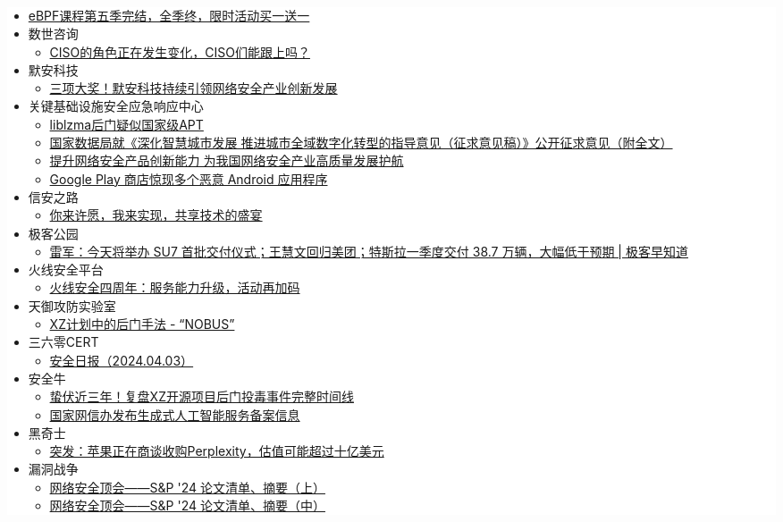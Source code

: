   - [eBPF课程第五季完结，全季终，限时活动买一送一](https://mp.weixin.qq.com/s?__biz=MzU3MTY5MzQxMA==&mid=2247484617&idx=1&sn=369fcbc6e335c33d6d91ffb4e7c72856&chksm=fcdd04c4cbaa8dd25ace318978c676334a95bcd88e9caaf34c4f63d97e6cd8e8210b4fe7cfe7&scene=58&subscene=0#rd)
- 数世咨询
  - [CISO的角色正在发生变化，CISO们能跟上吗？](https://mp.weixin.qq.com/s?__biz=MzkxNzA3MTgyNg==&mid=2247509863&idx=1&sn=aabc59568d1329c3aeea6512b97f3afd&chksm=c144d5daf6335ccca7f5bee5ae1b10a6c1b04adab2e92a7975d6c20c6a5247ec4348ef1ad94a&scene=58&subscene=0#rd)
- 默安科技
  - [三项大奖！默安科技持续引领网络安全产业创新发展](https://mp.weixin.qq.com/s?__biz=MzIzODQxMjM2NQ==&mid=2247498215&idx=1&sn=64558310e882d5be93912ae0af10c2b6&chksm=e93b0ec5de4c87d3cbb71cd8227d4182da4f89f92bec10b396567d6388a353e62f8d1674b60e&scene=58&subscene=0#rd)
- 关键基础设施安全应急响应中心
  - [liblzma后门疑似国家级APT](https://mp.weixin.qq.com/s?__biz=MzkyMzAwMDEyNg==&mid=2247543145&idx=1&sn=a699c21268b13dafc25fede491288c4a&chksm=c1e9a538f69e2c2e64baabaf566ae024b9dd0a2115fc7c413de0b1feb126dd52ef04feea69dd&scene=58&subscene=0#rd)
  - [国家数据局就《深化智慧城市发展 推进城市全域数字化转型的指导意见（征求意见稿）》公开征求意见（附全文）](https://mp.weixin.qq.com/s?__biz=MzkyMzAwMDEyNg==&mid=2247543145&idx=2&sn=5b9154437478c0c5431fc22e2a31ef43&chksm=c1e9a538f69e2c2e0056174e45c626cf76c0a772e168f7c61339bfd51acbaa8b9c10014cb27c&scene=58&subscene=0#rd)
  - [提升网络安全产品创新能力 为我国网络安全产业高质量发展护航](https://mp.weixin.qq.com/s?__biz=MzkyMzAwMDEyNg==&mid=2247543145&idx=3&sn=09d4e2e1fe801a4cf78bca7055c5267e&chksm=c1e9a538f69e2c2e6e4a36829bb9af233b24e0352ca619863928d047b6d16706a0d4ad880b92&scene=58&subscene=0#rd)
  - [Google Play 商店惊现多个恶意 Android 应用程序](https://mp.weixin.qq.com/s?__biz=MzkyMzAwMDEyNg==&mid=2247543145&idx=4&sn=1327ed24ac556a8baa8b29a38a2e47a1&chksm=c1e9a538f69e2c2e6f86faed86ea6ba5e153837c56de43fe094e6ce230e28037f7081042daf4&scene=58&subscene=0#rd)
- 信安之路
  - [你来许愿，我来实现，共享技术的盛宴](https://mp.weixin.qq.com/s?__biz=MzI5MDQ2NjExOQ==&mid=2247499280&idx=1&sn=8bacd475df16f317af91efe98f833ec6&chksm=ec1dce38db6a472ead8c243c41c12f07d322bfd134253be04b68a01706e22b5c4f1991d2b1bd&scene=58&subscene=0#rd)
- 极客公园
  - [雷军：今天将举办 SU7 首批交付仪式；王慧文回归美团；特斯拉一季度交付 38.7 万辆，大幅低于预期 | 极客早知道](https://mp.weixin.qq.com/s?__biz=MTMwNDMwODQ0MQ==&mid=2653038300&idx=1&sn=3e4026d54dae9db0598f4ced8dbebcf0&chksm=7e575b6a4920d27ce1f19f0af276c85ec4029517ebbdc9f4cdf7442686ed2377a394b2cd6be3&scene=58&subscene=0#rd)
- 火线安全平台
  - [火线安全四周年：服务能力升级，活动再加码](https://mp.weixin.qq.com/s?__biz=MzU4MjEwNzMzMg==&mid=2247494449&idx=1&sn=7de4161540ec41fe801d30512ba8287e&chksm=fdbfc29acac84b8c25080922b40bd379f39f3e2bc497130b2cb382a3bb7b72fec8d64d3d8a96&scene=58&subscene=0#rd)
- 天御攻防实验室
  - [XZ计划中的后门手法 - “NOBUS”](https://mp.weixin.qq.com/s?__biz=MzU0MzgyMzM2Nw==&mid=2247485524&idx=1&sn=aa2b7b0d57b250e5cc101e5dcbebbca6&chksm=fb04cb3ccc73422a9fe22937b801eceb205ceaf8bf3b76a92143d575d55e5fd2eef5adfacb36&scene=58&subscene=0#rd)
- 三六零CERT
  - [安全日报（2024.04.03）](https://mp.weixin.qq.com/s?__biz=MzU5MjEzOTM3NA==&mid=2247506450&idx=1&sn=dd69bb05d8c2898e101777c9fba8f6a5&chksm=fe26df13c95156059361e8af51b899f3b18faa4b72e0d4f24d372f4bf96967a4bbaed9f23be4&scene=58&subscene=0#rd)
- 安全牛
  - [蛰伏近三年！复盘XZ开源项目后门投毒事件完整时间线](https://mp.weixin.qq.com/s?__biz=MjM5Njc3NjM4MA==&mid=2651128919&idx=1&sn=3a2ec2ba155f01ffaac24beebd76ecf6&chksm=bd15b4848a623d926471fc4e0116b051e0f2a396c6dcc0c6660110364a8a398d81e86d2f5851&scene=58&subscene=0#rd)
  - [国家网信办发布生成式人工智能服务备案信息](https://mp.weixin.qq.com/s?__biz=MjM5Njc3NjM4MA==&mid=2651128919&idx=2&sn=adc74af4e0946f70f95d4166bdf8eac6&chksm=bd15b4848a623d927376418720a979104ddf0b95c05b0db0c361834ceb8be0b470c6779a6119&scene=58&subscene=0#rd)
- 黑奇士
  - [突发：苹果正在商谈收购Perplexity，估值可能超过十亿美元](https://mp.weixin.qq.com/s?__biz=MzI5ODYwNTE4Nw==&mid=2247488137&idx=1&sn=e674ae67874d57f18948ee334d047812&chksm=eca21d65dbd59473c38f2fb37df7310a5a28f27cb79a40985de9411a46e6ba74d3224b4f6826&scene=58&subscene=0#rd)
- 漏洞战争
  - [网络安全顶会——S&P '24 论文清单、摘要（上）](https://mp.weixin.qq.com/s?__biz=MzU0MzgzNTU0Mw==&mid=2247485217&idx=1&sn=0826e9f4f3921e7ee8cb58a39f2c5a95&chksm=fb0413d9cc739acf9be5066dd37a54dd319cf6f309aa8e9d2f05a8ccb9418383e816597ecf78&scene=58&subscene=0#rd)
  - [网络安全顶会——S&P '24 论文清单、摘要（中）](https://mp.weixin.qq.com/s?__biz=MzU0MzgzNTU0Mw==&mid=2247485217&idx=2&sn=3fdaa1032e3049e10fc2b8079c8e6bba&chksm=fb0413d9cc739acf3bb26d70ffa283b4ffe205891f0e605bf55be4f107f66b10127482b5eab8&scene=58&subscene=0#rd)
